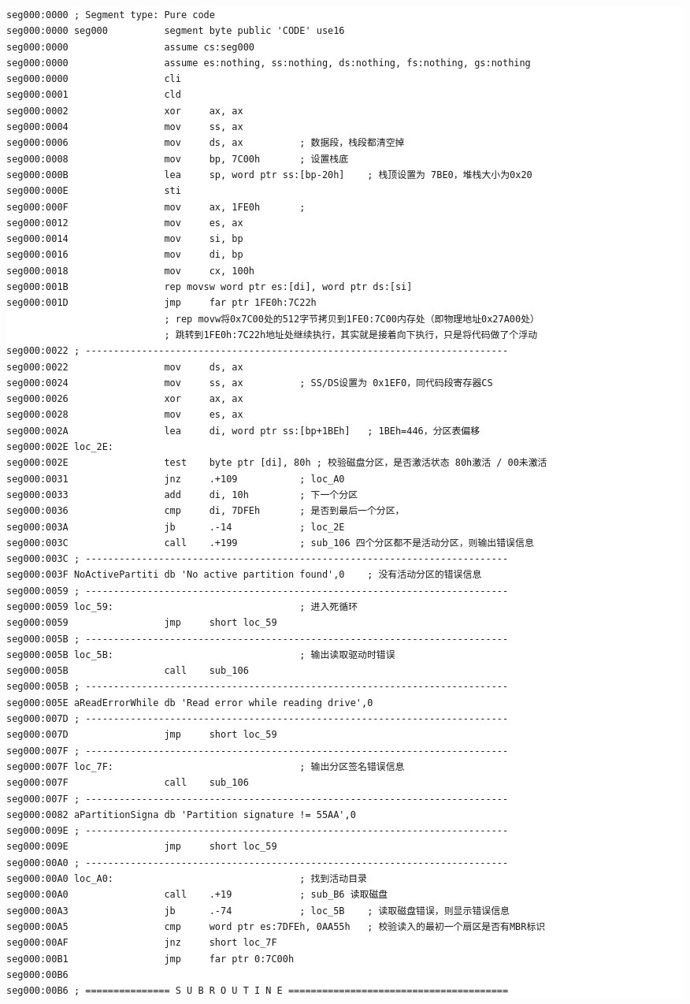 
```
seg000:0000 ; Segment type: Pure code
seg000:0000 seg000          segment byte public 'CODE' use16
seg000:0000                 assume cs:seg000
seg000:0000                 assume es:nothing, ss:nothing, ds:nothing, fs:nothing, gs:nothing
seg000:0000                 cli
seg000:0001                 cld
seg000:0002                 xor     ax, ax
seg000:0004                 mov     ss, ax
seg000:0006                 mov     ds, ax			; 数据段，栈段都清空掉
seg000:0008                 mov     bp, 7C00h		; 设置栈底
seg000:000B                 lea     sp, word ptr ss:[bp-20h]	; 栈顶设置为 7BE0，堆栈大小为0x20
seg000:000E                 sti
seg000:000F                 mov     ax, 1FE0h		;
seg000:0012                 mov     es, ax
seg000:0014                 mov     si, bp
seg000:0016                 mov     di, bp
seg000:0018                 mov     cx, 100h
seg000:001B                 rep movsw word ptr es:[di], word ptr ds:[si]
seg000:001D                 jmp     far ptr 1FE0h:7C22h
                            ; rep movw将0x7C00处的512字节拷贝到1FE0:7C00内存处（即物理地址0x27A00处）
                            ; 跳转到1FE0h:7C22h地址处继续执行，其实就是接着向下执行，只是将代码做了个浮动
seg000:0022 ; ---------------------------------------------------------------------------
seg000:0022                 mov     ds, ax
seg000:0024                 mov     ss, ax			; SS/DS设置为 0x1EF0，同代码段寄存器CS
seg000:0026                 xor     ax, ax
seg000:0028                 mov     es, ax
seg000:002A                 lea     di, word ptr ss:[bp+1BEh]	; 1BEh=446，分区表偏移
seg000:002E loc_2E:
seg000:002E                 test    byte ptr [di], 80h ; 校验磁盘分区，是否激活状态 80h激活 / 00未激活
seg000:0031                 jnz     .+109			; loc_A0
seg000:0033                 add     di, 10h			; 下一个分区
seg000:0036                 cmp     di, 7DFEh		; 是否到最后一个分区，
seg000:003A                 jb      .-14			; loc_2E
seg000:003C                 call    .+199			; sub_106 四个分区都不是活动分区，则输出错误信息
seg000:003C ; ---------------------------------------------------------------------------
seg000:003F NoActivePartiti db 'No active partition found',0	; 没有活动分区的错误信息
seg000:0059 ; ---------------------------------------------------------------------------
seg000:0059 loc_59:                                 ; 进入死循环
seg000:0059                 jmp     short loc_59
seg000:005B ; ---------------------------------------------------------------------------
seg000:005B loc_5B:                                 ; 输出读取驱动时错误
seg000:005B                 call    sub_106
seg000:005B ; ---------------------------------------------------------------------------
seg000:005E aReadErrorWhile db 'Read error while reading drive',0
seg000:007D ; ---------------------------------------------------------------------------
seg000:007D                 jmp     short loc_59
seg000:007F ; ---------------------------------------------------------------------------
seg000:007F loc_7F:                                 ; 输出分区签名错误信息
seg000:007F                 call    sub_106
seg000:007F ; ---------------------------------------------------------------------------
seg000:0082 aPartitionSigna db 'Partition signature != 55AA',0
seg000:009E ; ---------------------------------------------------------------------------
seg000:009E                 jmp     short loc_59
seg000:00A0 ; ---------------------------------------------------------------------------
seg000:00A0 loc_A0:									; 找到活动目录
seg000:00A0                 call    .+19			; sub_B6 读取磁盘
seg000:00A3                 jb      .-74			; loc_5B	; 读取磁盘错误，则显示错误信息
seg000:00A5                 cmp     word ptr es:7DFEh, 0AA55h	; 校验读入的最初一个扇区是否有MBR标识
seg000:00AF                 jnz     short loc_7F
seg000:00B1                 jmp     far ptr 0:7C00h
seg000:00B6
seg000:00B6 ; =============== S U B R O U T I N E =======================================
```